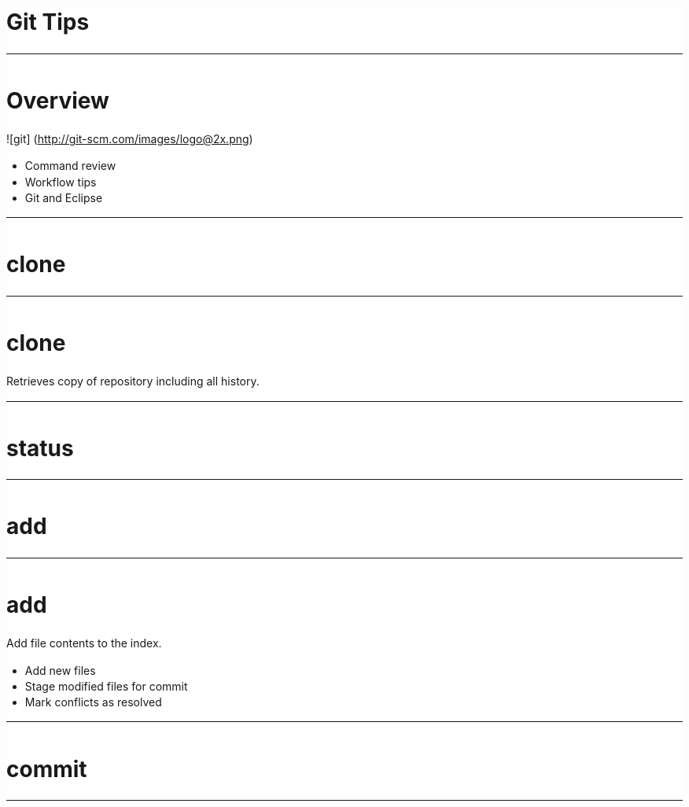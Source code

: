 

# Git Tips

---

# Overview

![git] (http://git-scm.com/images/logo@2x.png)

- Command review
- Workflow tips
- Git and Eclipse

---

# clone

---

# clone

Retrieves copy of repository including all history.    

---

# status

---

# add

---

# add

Add file contents to the index.

- Add new files
- Stage modified files for commit
- Mark conflicts as resolved

---

# commit

---